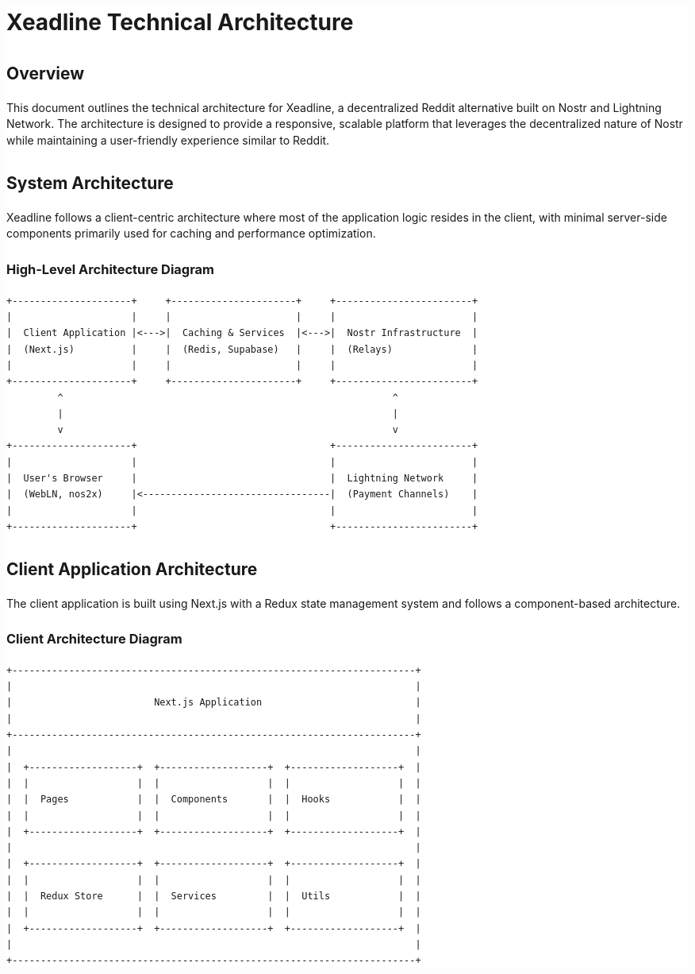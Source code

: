 # Xeadline Technical Architecture

## Overview

This document outlines the technical architecture for Xeadline, a decentralized Reddit alternative built on Nostr and Lightning Network. The architecture is designed to provide a responsive, scalable platform that leverages the decentralized nature of Nostr while maintaining a user-friendly experience similar to Reddit.

## System Architecture

Xeadline follows a client-centric architecture where most of the application logic resides in the client, with minimal server-side components primarily used for caching and performance optimization.

### High-Level Architecture Diagram

```
+---------------------+     +----------------------+     +------------------------+
|                     |     |                      |     |                        |
|  Client Application |<--->|  Caching & Services  |<--->|  Nostr Infrastructure  |
|  (Next.js)          |     |  (Redis, Supabase)   |     |  (Relays)              |
|                     |     |                      |     |                        |
+---------------------+     +----------------------+     +------------------------+
         ^                                                          ^
         |                                                          |
         v                                                          v
+---------------------+                                  +------------------------+
|                     |                                  |                        |
|  User's Browser     |                                  |  Lightning Network     |
|  (WebLN, nos2x)     |<---------------------------------|  (Payment Channels)    |
|                     |                                  |                        |
+---------------------+                                  +------------------------+
```

## Client Application Architecture

The client application is built using Next.js with a Redux state management system and follows a component-based architecture.

### Client Architecture Diagram

```
+-----------------------------------------------------------------------+
|                                                                       |
|                         Next.js Application                           |
|                                                                       |
+-----------------------------------------------------------------------+
|                                                                       |
|  +-------------------+  +-------------------+  +-------------------+  |
|  |                   |  |                   |  |                   |  |
|  |  Pages            |  |  Components       |  |  Hooks            |  |
|  |                   |  |                   |  |                   |  |
|  +-------------------+  +-------------------+  +-------------------+  |
|                                                                       |
|  +-------------------+  +-------------------+  +-------------------+  |
|  |                   |  |                   |  |                   |  |
|  |  Redux Store      |  |  Services         |  |  Utils            |  |
|  |                   |  |                   |  |                   |  |
|  +-------------------+  +-------------------+  +-------------------+  |
|                                                                       |
+-----------------------------------------------------------------------+
```

